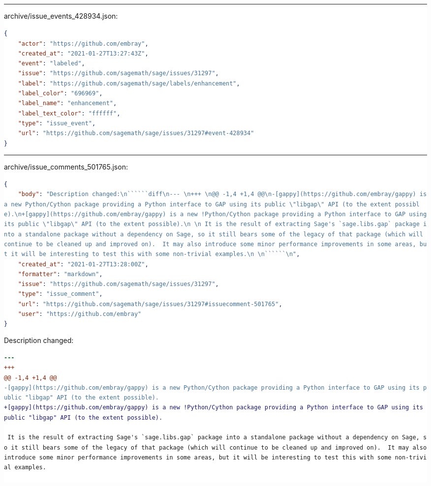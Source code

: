 

---

archive/issue_events_428934.json:
```json
{
    "actor": "https://github.com/embray",
    "created_at": "2021-01-27T13:27:43Z",
    "event": "labeled",
    "issue": "https://github.com/sagemath/sage/issues/31297",
    "label": "https://github.com/sagemath/sage/labels/enhancement",
    "label_color": "696969",
    "label_name": "enhancement",
    "label_text_color": "ffffff",
    "type": "issue_event",
    "url": "https://github.com/sagemath/sage/issues/31297#event-428934"
}
```



---

archive/issue_comments_501765.json:
```json
{
    "body": "Description changed:\n``````diff\n--- \n+++ \n@@ -1,4 +1,4 @@\n-[gappy](https://github.com/embray/gappy) is a new Python/Cython package providing a Python interface to GAP using its public \"libgap\" API (to the extent possible).\n+[gappy](https://github.com/embray/gappy) is a new !Python/Cython package providing a Python interface to GAP using its public \"libgap\" API (to the extent possible).\n \n It is the result of extracting Sage's `sage.libs.gap` package into a standalone package without a dependency on Sage, so it still bears some of the legacy of that package (which will continue to be cleaned up and improved on).  It may also introduce some minor performance improvements in some areas, but it will be interesting to test this with some non-trivial examples.\n \n``````\n",
    "created_at": "2021-01-27T13:28:00Z",
    "formatter": "markdown",
    "issue": "https://github.com/sagemath/sage/issues/31297",
    "type": "issue_comment",
    "url": "https://github.com/sagemath/sage/issues/31297#issuecomment-501765",
    "user": "https://github.com/embray"
}
```

Description changed:
``````diff
--- 
+++ 
@@ -1,4 +1,4 @@
-[gappy](https://github.com/embray/gappy) is a new Python/Cython package providing a Python interface to GAP using its public "libgap" API (to the extent possible).
+[gappy](https://github.com/embray/gappy) is a new !Python/Cython package providing a Python interface to GAP using its public "libgap" API (to the extent possible).
 
 It is the result of extracting Sage's `sage.libs.gap` package into a standalone package without a dependency on Sage, so it still bears some of the legacy of that package (which will continue to be cleaned up and improved on).  It may also introduce some minor performance improvements in some areas, but it will be interesting to test this with some non-trivial examples.
 
``````
